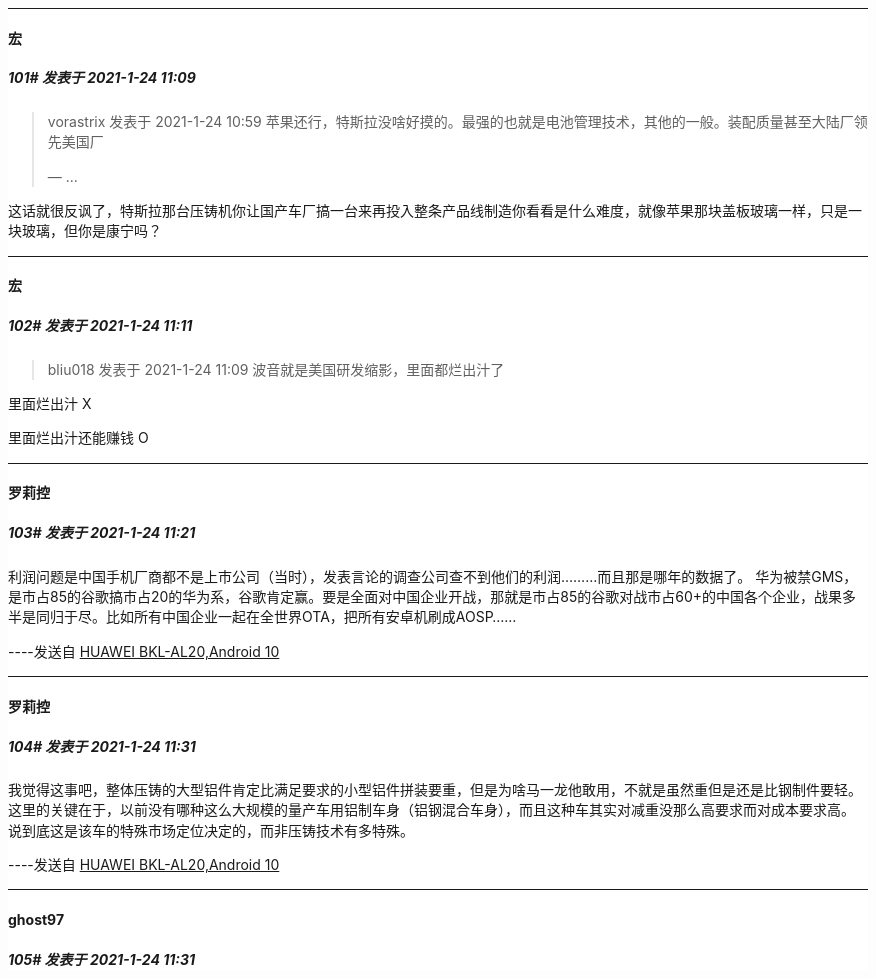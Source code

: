 
-----

####  宏  
##### 101#       发表于 2021-1-24 11:09


<blockquote>vorastrix 发表于 2021-1-24 10:59
苹果还行，特斯拉没啥好摸的。最强的也就是电池管理技术，其他的一般。装配质量甚至大陆厂领先美国厂


— ...</blockquote>
这话就很反讽了，特斯拉那台压铸机你让国产车厂搞一台来再投入整条产品线制造你看看是什么难度，就像苹果那块盖板玻璃一样，只是一块玻璃，但你是康宁吗？


-----

####  宏  
##### 102#       发表于 2021-1-24 11:11


<blockquote>bliu018 发表于 2021-1-24 11:09
波音就是美国研发缩影，里面都烂出汁了</blockquote>
里面烂出汁 X

里面烂出汁还能赚钱 O


-----

####  罗莉控  
##### 103#       发表于 2021-1-24 11:21


利润问题是中国手机厂商都不是上市公司（当时），发表言论的调查公司查不到他们的利润………而且那是哪年的数据了。
华为被禁GMS，是市占85的谷歌搞市占20的华为系，谷歌肯定赢。要是全面对中国企业开战，那就是市占85的谷歌对战市占60+的中国各个企业，战果多半是同归于尽。比如所有中国企业一起在全世界OTA，把所有安卓机刷成AOSP……


----发送自 [HUAWEI BKL-AL20,Android 10](http://stage1.5j4m.com/?1.33)


-----

####  罗莉控  
##### 104#       发表于 2021-1-24 11:31


我觉得这事吧，整体压铸的大型铝件肯定比满足要求的小型铝件拼装要重，但是为啥马一龙他敢用，不就是虽然重但是还是比钢制件要轻。这里的关键在于，以前没有哪种这么大规模的量产车用铝制车身（铝钢混合车身），而且这种车其实对减重没那么高要求而对成本要求高。说到底这是该车的特殊市场定位决定的，而非压铸技术有多特殊。


----发送自 [HUAWEI BKL-AL20,Android 10](http://stage1.5j4m.com/?1.33)


-----

####  ghost97  
##### 105#       发表于 2021-1-24 11:31
